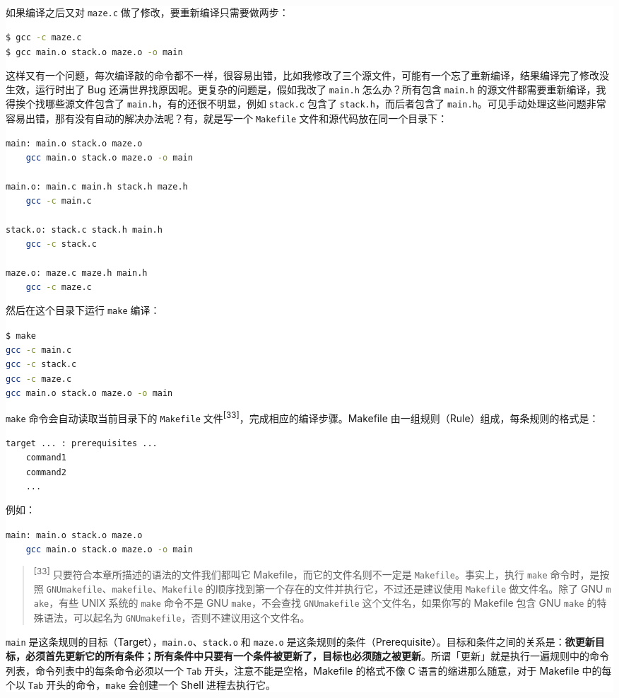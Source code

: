 如果编译之后又对 `maze.c` 做了修改，要重新编译只需要做两步：

```bash
$ gcc -c maze.c
$ gcc main.o stack.o maze.o -o main
```

这样又有一个问题，每次编译敲的命令都不一样，很容易出错，比如我修改了三个源文件，可能有一个忘了重新编译，结果编译完了修改没生效，运行时出了 Bug 还满世界找原因呢。更复杂的问题是，假如我改了 `main.h` 怎么办？所有包含 `main.h` 的源文件都需要重新编译，我得挨个找哪些源文件包含了 `main.h`，有的还很不明显，例如 `stack.c` 包含了 `stack.h`，而后者包含了 `main.h`。可见手动处理这些问题非常容易出错，那有没有自动的解决办法呢？有，就是写一个 `Makefile` 文件和源代码放在同一个目录下：

```bash
main: main.o stack.o maze.o
	gcc main.o stack.o maze.o -o main

main.o: main.c main.h stack.h maze.h
	gcc -c main.c

stack.o: stack.c stack.h main.h
	gcc -c stack.c

maze.o: maze.c maze.h main.h
	gcc -c maze.c
```

然后在这个目录下运行 `make` 编译：

```bash
$ make
gcc -c main.c
gcc -c stack.c
gcc -c maze.c
gcc main.o stack.o maze.o -o main
```

`make` 命令会自动读取当前目录下的 `Makefile` 文件<sup>[33]</sup>，完成相应的编译步骤。Makefile 由一组规则（Rule）组成，每条规则的格式是：

```bash
target ... : prerequisites ...
	command1
	command2
	...
```

例如：

```bash
main: main.o stack.o maze.o
	gcc main.o stack.o maze.o -o main
```

> <sup>[33]</sup> 只要符合本章所描述的语法的文件我们都叫它 Makefile，而它的文件名则不一定是 `Makefile`。事实上，执行 `make` 命令时，是按照 `GNUmakefile`、`makefile`、`Makefile` 的顺序找到第一个存在的文件并执行它，不过还是建议使用 `Makefile` 做文件名。除了 GNU `make`，有些 UNIX 系统的 `make` 命令不是 GNU `make`，不会查找 `GNUmakefile` 这个文件名，如果你写的 Makefile 包含 GNU `make` 的特殊语法，可以起名为 `GNUmakefile`，否则不建议用这个文件名。

`main` 是这条规则的目标（Target），`main.o`、`stack.o` 和 `maze.o` 是这条规则的条件（Prerequisite）。目标和条件之间的关系是：**欲更新目标，必须首先更新它的所有条件；所有条件中只要有一个条件被更新了，目标也必须随之被更新**。所谓「更新」就是执行一遍规则中的命令列表，命令列表中的每条命令必须以一个 `Tab` 开头，注意不能是空格，Makefile 的格式不像 C 语言的缩进那么随意，对于 Makefile 中的每个以 `Tab` 开头的命令，`make` 会创建一个 Shell 进程去执行它。
